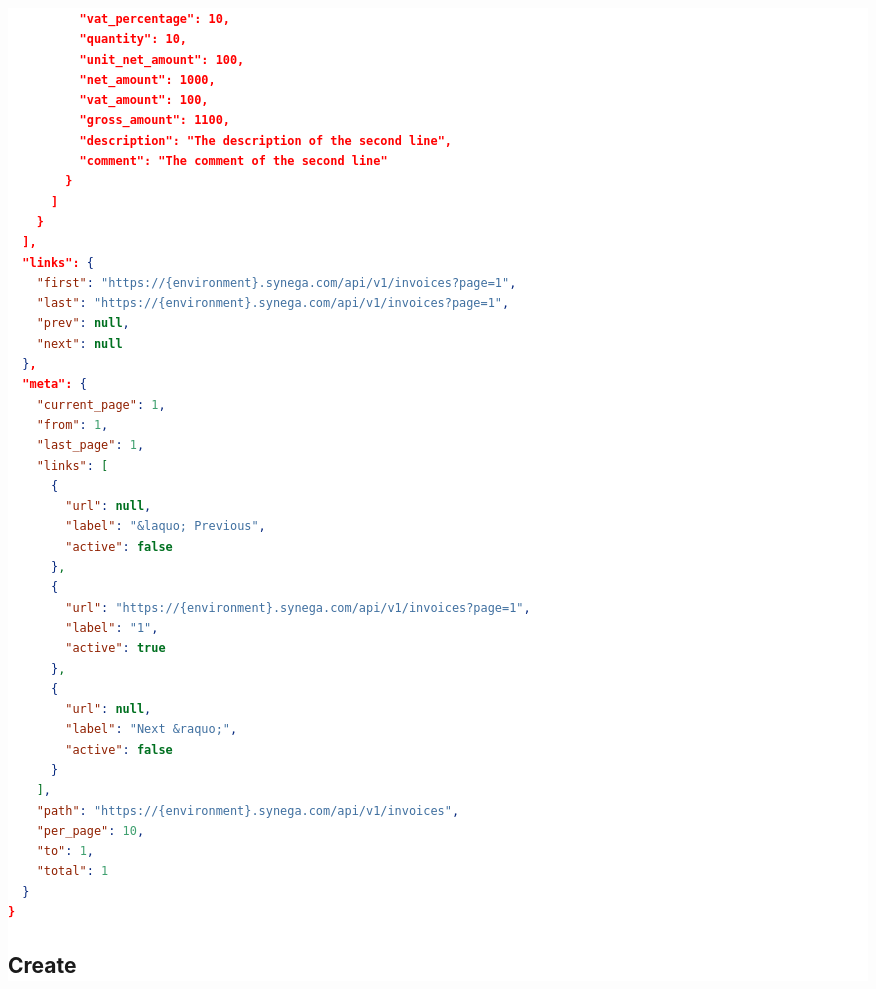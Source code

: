 ```json
          "vat_percentage": 10,
          "quantity": 10,
          "unit_net_amount": 100,
          "net_amount": 1000,
          "vat_amount": 100,
          "gross_amount": 1100,
          "description": "The description of the second line",
          "comment": "The comment of the second line"
        }
      ]
    }
  ],
  "links": {
    "first": "https://{environment}.synega.com/api/v1/invoices?page=1",
    "last": "https://{environment}.synega.com/api/v1/invoices?page=1",
    "prev": null,
    "next": null
  },
  "meta": {
    "current_page": 1,
    "from": 1,
    "last_page": 1,
    "links": [
      {
        "url": null,
        "label": "&laquo; Previous",
        "active": false
      },
      {
        "url": "https://{environment}.synega.com/api/v1/invoices?page=1",
        "label": "1",
        "active": true
      },
      {
        "url": null,
        "label": "Next &raquo;",
        "active": false
      }
    ],
    "path": "https://{environment}.synega.com/api/v1/invoices",
    "per_page": 10,
    "to": 1,
    "total": 1
  }
}
```

<a name="create"></a>
## Create
